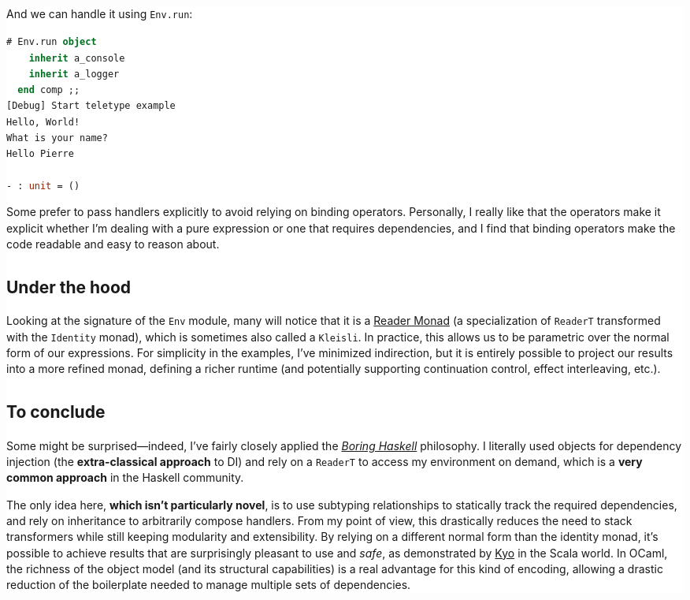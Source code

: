 And we can handle it using `Env.run`:

```ocaml
# Env.run object 
    inherit a_console
    inherit a_logger
  end comp ;;
[Debug] Start teletype example
Hello, World!
What is your name?
Hello Pierre

- : unit = ()
```

Some prefer to pass handlers explicitly to avoid relying on binding
operators. Personally, I really like that the operators make it
explicit whether I’m dealing with a pure expression or one that
requires dependencies, and I find that binding operators make the code
readable and easy to reason about.


## Under the hood

Looking at the signature of the `Env` module, many will notice that it
is a [Reader
Monad](https://hackage.haskell.org/package/mtl-2.3.1/docs/Control-Monad-Reader.html)
(a specialization of `ReaderT` transformed with the `Identity` monad),
which is sometimes also called a `Kleisli`. In practice, this allows
us to be parametric over the normal form of our expressions. For
simplicity in the examples, I’ve minimized indirection, but it is
entirely possible to project our results into a more refined monad,
defining a richer runtime (and potentially supporting continuation
control, effect interleaving, etc.).

## To conclude

Some might be surprised—indeed, I’ve fairly closely applied the
[*Boring
Haskell*](https://www.snoyman.com/blog/2019/11/boring-haskell-manifesto/)
philosophy. I literally used objects for dependency injection (the
**extra-classical approach** to DI) and rely on a `ReaderT` to access
my environment on demand, which is a **very common approach** in the
Haskell community.

The only idea here, **which isn’t particularly novel**, is to use
subtyping relationships to statically track the required dependencies,
and rely on inheritance to arbitrarily compose handlers. From my point
of view, this drastically reduces the need to stack transformers while
still keeping modularity and extensibility. By relying on a different
normal form than the identity monad, it’s possible to achieve results
that are surprisingly pleasant to use and *safe*, as demonstrated by
[Kyo](https://getkyo.io/) in the Scala world. In OCaml, the richness
of the object model (and its structural capabilities) is a real
advantage for this kind of encoding, allowing a drastic reduction of
the boilerplate needed to manage multiple sets of dependencies.
